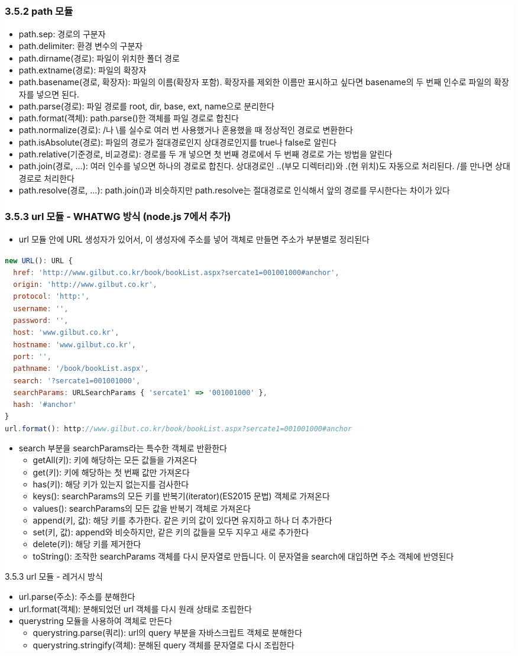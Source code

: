 ### 3.5.2 path 모듈

* path.sep: 경로의 구분자
* path.delimiter: 환경 변수의 구분자
* path.dirname(경로): 파일이 위치한 폴더 경로
* path.extname(경로): 파일의 확장자
* path.basename(경로, 확장자): 파일의 이름(확장자 포함). 확장자를 제외한 이름만 표시하고 싶다면 basename의 두 번째 인수로 파일의 확장자를 넣으면 된다.
* path.parse(경로): 파일 경로를 root, dir, base, ext, name으로 분리한다
* path.format(객체): path.parse()한 객체를 파일 경로로 합친다
* path.normalize(경로): /나 \를 실수로 여러 번 사용했거나 혼용했을 때 정상적인 경로로 변환한다
* path.isAbsolute(경로): 파일의 경로가 절대경로인지 상대경로인지를 true나 false로 알린다
* path.relative(기준경로, 비교경로): 경로를 두 개 넣으면 첫 번째 경로에서 두 번째 경로로 가는 방법을 알린다
* path.join(경로, …): 여러 인수를 넣으면 하나의 경로로 합친다. 상대경로인 ..(부모 디렉터리)와 .(현 위치)도 자동으로 처리된다. /를 만나면 상대경로로 처리한다
* path.resolve(경로, …): path.join()과 비슷하지만 path.resolve는 절대경로로 인식해서 앞의 경로를 무시한다는 차이가 있다

### 3.5.3 url 모듈 - WHATWG 방식 (node.js 7에서 추가)

* url 모듈 안에 URL 생성자가 있어서, 이 생성자에 주소를 넣어 객체로 만들면 주소가 부분별로 정리된다

```javascript
new URL(): URL {
  href: 'http://www.gilbut.co.kr/book/bookList.aspx?sercate1=001001000#anchor',
  origin: 'http://www.gilbut.co.kr',
  protocol: 'http:',
  username: '',
  password: '',
  host: 'www.gilbut.co.kr',
  hostname: 'www.gilbut.co.kr',
  port: '',
  pathname: '/book/bookList.aspx',
  search: '?sercate1=001001000',
  searchParams: URLSearchParams { 'sercate1' => '001001000' },
  hash: '#anchor'
}
url.format(): http://www.gilbut.co.kr/book/bookList.aspx?sercate1=001001000#anchor
```

* search 부분을 searchParams라는 특수한 객체로 반환한다
  * getAll(키): 키에 해당하는 모든 값들을 가져온다
  * get(키): 키에 해당하는 첫 번째 값만 가져온다
  * has(키): 해당 키가 있는지 없는지를 검사한다
  * keys(): searchParams의 모든 키를 반복기(iterator)(ES2015 문법) 객체로 가져온다
  * values(): searchParams의 모든 값을 반복기 객체로 가져온다
  * append(키, 값): 해당 키를 추가한다. 같은 키의 값이 있다면 유지하고 하나 더 추가한다
  * set(키, 값): append와 비슷하지만, 같은 키의 값들을 모두 지우고 새로 추가한다
  * delete(키): 해당 키를 제거한다
  * toString(): 조작한 searchParams 객체를 다시 문자열로 만듭니다. 이 문자열을 search에 대입하면 주소 객체에 반영된다

3.5.3 url 모듈 - 레거시 방식

* url.parse(주소): 주소를 분해한다
* url.format(객체): 분해되었던 url 객체를 다시 원래 상태로 조립한다
* querystring 모듈을 사용하여 객체로 만든다
  * querystring.parse(쿼리): url의 query 부분을 자바스크립트 객체로 분해한다
  * querystring.stringify(객체): 분해된 query 객체를 문자열로 다시 조립한다
